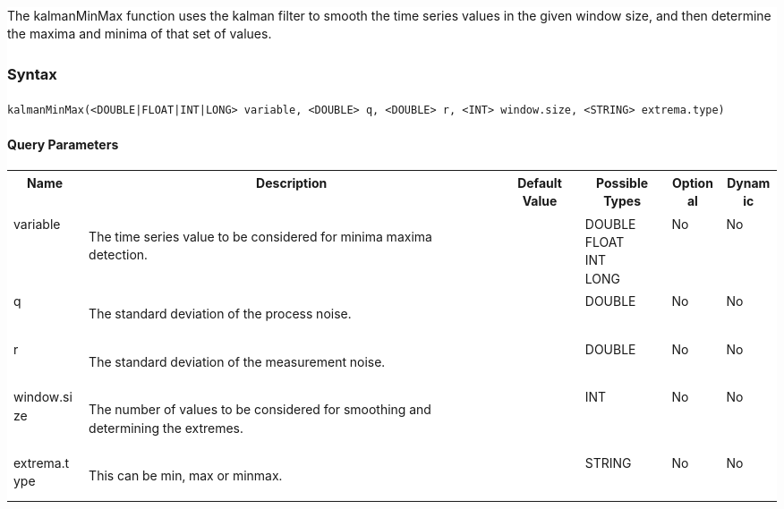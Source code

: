 <p style="word-wrap: break-word">The kalmanMinMax function uses the kalman filter to smooth the time series values in the given window size, and then determine the maxima and minima of that set of values.</p>

### Syntax

```
kalmanMinMax(<DOUBLE|FLOAT|INT|LONG> variable, <DOUBLE> q, <DOUBLE> r, <INT> window.size, <STRING> extrema.type)
```

#### Query Parameters

<table>
    <tr>
        <th>Name</th>
        <th>Description</th>
        <th>Default Value</th>
        <th>Possible Types</th>
        <th>Optional</th>
        <th>Dynamic</th>
    </tr>
    <tr>
        <td valign="top">variable</td>
        <td valign="top"><p style="word-wrap: break-word">The time series value to be considered for minima maxima detection.</p></td>
        <td valign="top"></td>
        <td valign="top">DOUBLE<br>FLOAT<br>INT<br>LONG</td>
        <td valign="top">No</td>
        <td valign="top">No</td>
    </tr>
    <tr>
        <td valign="top">q</td>
        <td valign="top"><p style="word-wrap: break-word">The standard deviation of the process noise.</p></td>
        <td valign="top"></td>
        <td valign="top">DOUBLE</td>
        <td valign="top">No</td>
        <td valign="top">No</td>
    </tr>
    <tr>
        <td valign="top">r</td>
        <td valign="top"><p style="word-wrap: break-word">The standard deviation of the measurement noise.</p></td>
        <td valign="top"></td>
        <td valign="top">DOUBLE</td>
        <td valign="top">No</td>
        <td valign="top">No</td>
    </tr>
    <tr>
        <td valign="top">window.size</td>
        <td valign="top"><p style="word-wrap: break-word">The number of values to be considered for smoothing and determining the extremes.</p></td>
        <td valign="top"></td>
        <td valign="top">INT</td>
        <td valign="top">No</td>
        <td valign="top">No</td>
    </tr>
    <tr>
        <td valign="top">extrema.type</td>
        <td valign="top"><p style="word-wrap: break-word">This can be min, max or minmax.</p></td>
        <td valign="top"></td>
        <td valign="top">STRING</td>
        <td valign="top">No</td>
        <td valign="top">No</td>